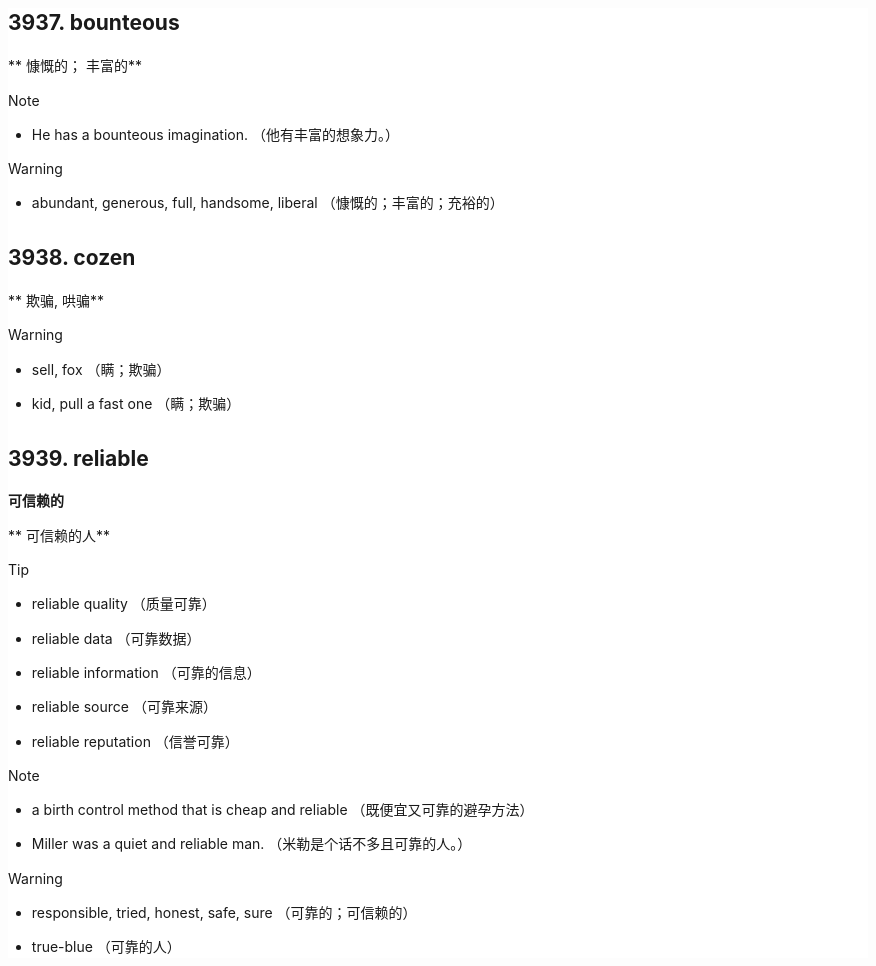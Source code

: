 ## 3937. bounteous

** 慷慨的； 丰富的**

> [!NOTE]
>
> - He has a bounteous imagination. （他有丰富的想象力。）
>

> [!WARNING]
>
> - abundant, generous, full, handsome, liberal （慷慨的；丰富的；充裕的）
>

## 3938. cozen

** 欺骗, 哄骗**

> [!WARNING]
>
> - sell, fox （瞒；欺骗）
>
> - kid, pull a fast one （瞒；欺骗）
>

## 3939. reliable

**可信赖的**

** 可信赖的人**

> [!TIP]
>
> - reliable quality （质量可靠）
>
> - reliable data （可靠数据）
>
> - reliable information （可靠的信息）
>
> - reliable source （可靠来源）
>
> - reliable reputation （信誉可靠）
>

> [!NOTE]
>
> - a birth control method that is cheap and reliable （既便宜又可靠的避孕方法）
>
> - Miller was a quiet and reliable man. （米勒是个话不多且可靠的人。）
>

> [!WARNING]
>
> - responsible, tried, honest, safe, sure （可靠的；可信赖的）
>
> - true-blue （可靠的人）
>
